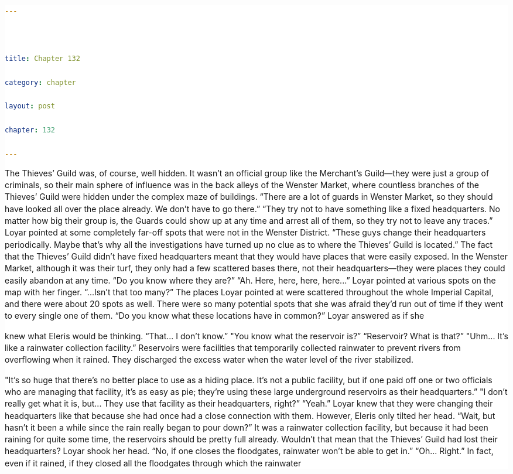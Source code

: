 ```yaml
---



title: Chapter 132

category: chapter

layout: post

chapter: 132

---
```


The Thieves’ Guild was, of course, well hidden. It wasn’t an official group like the
Merchant’s Guild—they were just a group of criminals, so their main sphere of
influence was in the back alleys of the Wenster Market, where countless branches of
the Thieves’ Guild were hidden under the complex maze of buildings.
“There are a lot of guards in Wenster Market, so they should have looked all over the
place already. We don’t have to go there.”
“They try not to have something like a fixed headquarters. No matter how big their
group is, the Guards could show up at any time and arrest all of them, so they try not
to leave any traces.”
Loyar pointed at some completely far-off spots that were not in the Wenster District.
“These guys change their headquarters periodically. Maybe that’s why all the
investigations have turned up no clue as to where the Thieves’ Guild is located.”
The fact that the Thieves’ Guild didn’t have fixed headquarters meant that they
would have places that were easily exposed. In the Wenster Market, although it was
their turf, they only had a few scattered bases there, not their headquarters—they
were places they could easily abandon at any time.
“Do you know where they are?”
“Ah. Here, here, here, here...”
Loyar pointed at various spots on the map with her finger.
“...Isn’t that too many?”
The places Loyar pointed at were scattered throughout the whole Imperial Capital,
and there were about 20 spots as well. There were so many potential spots that she
was afraid they’d run out of time if they went to every single one of them.
“Do you know what these locations have in common?” Loyar answered as if she

knew what Eleris would be thinking.
“That... I don’t know.”
"You know what the reservoir is?”
“Reservoir? What is that?”
"Uhm... It’s like a rainwater collection facility.”
Reservoirs were facilities that temporarily collected rainwater to prevent rivers from
overflowing when it rained. They discharged the excess water when the water level
of the river stabilized.

"It’s so huge that there’s no better place to use as a hiding place. It’s not a public
facility, but if one paid off one or two officials who are managing that facility, it’s as
easy as pie; they’re using these large underground reservoirs as their headquarters.”
"I don’t really get what it is, but... They use that facility as their headquarters, right?”
“Yeah.”
Loyar knew that they were changing their headquarters like that because she had
once had a close connection with them. However, Eleris only tilted her head.
“Wait, but hasn’t it been a while since the rain really began to pour down?”
It was a rainwater collection facility, but because it had been raining for quite some
time, the reservoirs should be pretty full already. Wouldn’t that mean that the
Thieves’ Guild had lost their headquarters?
Loyar shook her head.
“No, if one closes the floodgates, rainwater won’t be able to get in.”
“Oh... Right.”
In fact, even if it rained, if they closed all the floodgates through which the rainwater